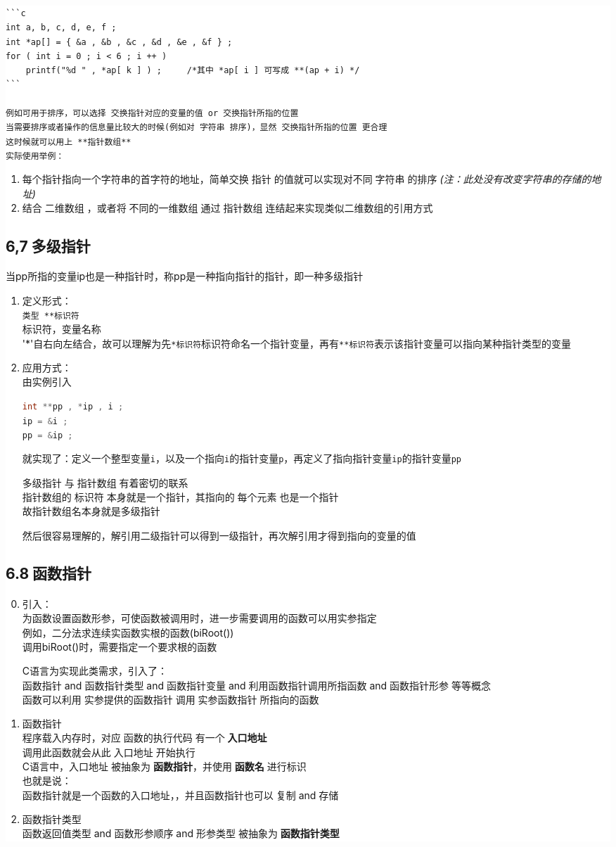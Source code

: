     ```c
    int a, b, c, d, e, f ;
    int *ap[] = { &a , &b , &c , &d , &e , &f } ;
    for ( int i = 0 ; i < 6 ; i ++ )
        printf("%d " , *ap[ k ] ) ;     /*其中 *ap[ i ] 可写成 **(ap + i) */
    ```

    例如可用于排序，可以选择 交换指针对应的变量的值 or 交换指针所指的位置  
    当需要排序或者操作的信息量比较大的时候(例如对 字符串 排序)，显然 交换指针所指的位置 更合理  
    这时候就可以用上 **指针数组**  
    实际使用举例：  
   1) 每个指针指向一个字符串的首字符的地址，简单交换 指针 的值就可以实现对不同 字符串 的排序 *(注：此处没有改变字符串的存储的地址)*  
   2) 结合 二维数组 ，或者将 不同的一维数组 通过 指针数组 连结起来实现类似二维数组的引用方式  

## 6,7 多级指针

当pp所指的变量ip也是一种指针时，称pp是一种指向指针的指针，即一种多级指针  

1. 定义形式：  
    ```类型 **标识符```  
    标识符，变量名称  
    '\*'自右向左结合，故可以理解为先`*标识符`标识符命名一个指针变量，再有`**标识符`表示该指针变量可以指向某种指针类型的变量  

2. 应用方式：  
    由实例引入  

    ```c
    int **pp , *ip , i ;
    ip = &i ;
    pp = &ip ;
    ```

    就实现了：定义一个整型变量`i`，以及一个指向`i`的指针变量`p`，再定义了指向指针变量`ip`的指针变量`pp`  

    多级指针 与 指针数组 有着密切的联系  
    指针数组的 标识符 本身就是一个指针，其指向的 每个元素 也是一个指针  
    故指针数组名本身就是多级指针  

    然后很容易理解的，解引用二级指针可以得到一级指针，再次解引用才得到指向的变量的值  

## 6.8 函数指针

0. 引入：  
    为函数设置函数形参，可使函数被调用时，进一步需要调用的函数可以用实参指定  
    例如，二分法求连续实函数实根的函数(biRoot())  
    调用biRoot()时，需要指定一个要求根的函数  

    C语言为实现此类需求，引入了：  
    函数指针 and 函数指针类型 and 函数指针变量 and 利用函数指针调用所指函数 and 函数指针形参 等等概念  
    函数可以利用 实参提供的函数指针 调用 实参函数指针 所指向的函数  

1. 函数指针  
    程序载入内存时，对应 函数的执行代码 有一个 **入口地址**  
    调用此函数就会从此 入口地址 开始执行  
    C语言中，入口地址 被抽象为 **函数指针**，并使用 **函数名** 进行标识  
    也就是说：  
    函数指针就是一个函数的入口地址，，并且函数指针也可以 复制 and 存储  
2. 函数指针类型  
    函数返回值类型 and 函数形参顺序 and 形参类型 被抽象为 **函数指针类型**  
